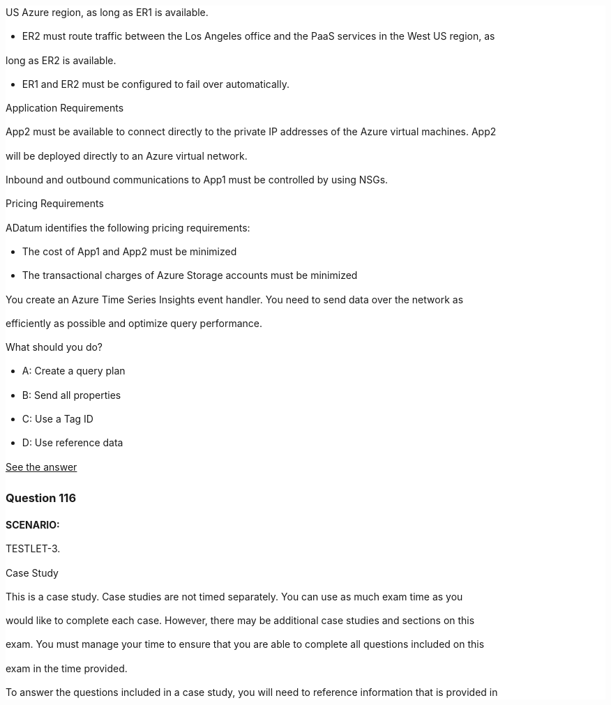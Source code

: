 US Azure region, as long as ER1 is available.

 - ER2 must route traffic between the Los Angeles office and the PaaS services in the West US region, as

long as ER2 is available.

 - ER1 and ER2 must be configured to fail over automatically.

Application Requirements

App2 must be available to connect directly to the private IP addresses of the Azure virtual machines. App2

will be deployed directly to an Azure virtual network.

Inbound and outbound communications to App1 must be controlled by using NSGs.

Pricing Requirements

ADatum identifies the following pricing requirements:

 - The cost of App1 and App2 must be minimized

 - The transactional charges of Azure Storage accounts must be minimized

You create an Azure Time Series Insights event handler. You need to send data over the network as

efficiently as possible and optimize query performance.

What should you do?

* A: Create a query plan

* B: Send all properties

* C: Use a Tag ID

* D: Use reference data

[See the answer](#answer-115)

### Question 116

**SCENARIO:**

TESTLET-3.

Case Study

This is a case study. Case studies are not timed separately. You can use as much exam time as you

would like to complete each case. However, there may be additional case studies and sections on this

exam. You must manage your time to ensure that you are able to complete all questions included on this

exam in the time provided.

To answer the questions included in a case study, you will need to reference information that is provided in
